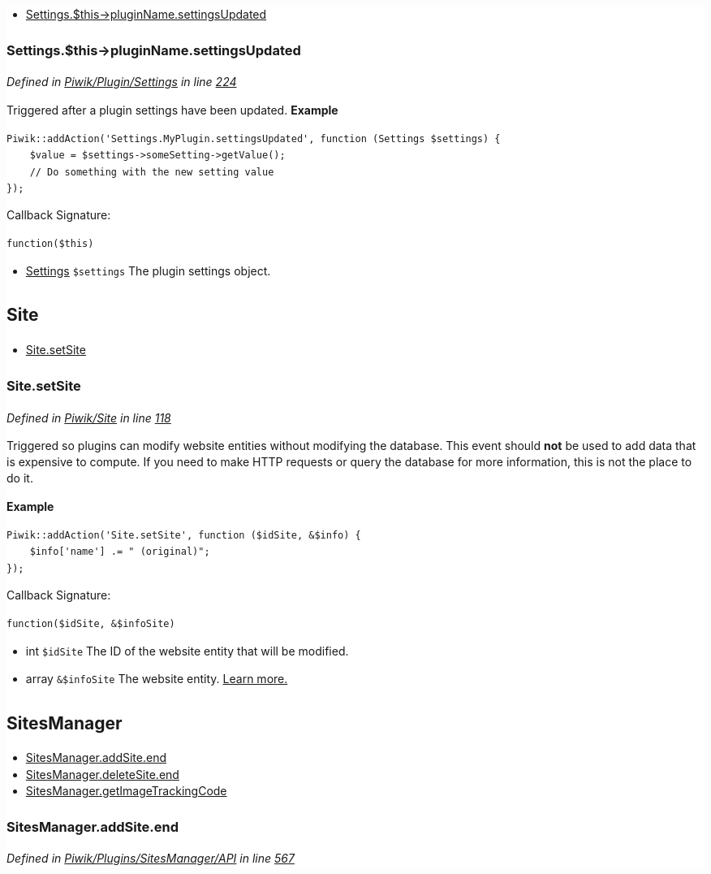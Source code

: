 - [Settings.$this-&gt;pluginName.settingsUpdated](#settingsthispluginnamesettingsupdated)

### Settings.$this-&gt;pluginName.settingsUpdated

*Defined in [Piwik/Plugin/Settings](https://github.com/piwik/piwik/blob/2.10.0-b6/core/Plugin/Settings.php) in line [224](https://github.com/piwik/piwik/blob/2.10.0-b6/core/Plugin/Settings.php#L224)*

Triggered after a plugin settings have been updated. **Example**

    Piwik::addAction('Settings.MyPlugin.settingsUpdated', function (Settings $settings) {
        $value = $settings->someSetting->getValue();
        // Do something with the new setting value
    });

Callback Signature:
<pre><code>function($this)</code></pre>

- [Settings](/api-reference/Piwik/Plugin/Settings) `$settings` The plugin settings object.

## Site

- [Site.setSite](#sitesetsite)

### Site.setSite

*Defined in [Piwik/Site](https://github.com/piwik/piwik/blob/2.10.0-b6/core/Site.php) in line [118](https://github.com/piwik/piwik/blob/2.10.0-b6/core/Site.php#L118)*

Triggered so plugins can modify website entities without modifying the database. This event should **not** be used to add data that is expensive to compute. If you
need to make HTTP requests or query the database for more information, this is not
the place to do it.

**Example**

    Piwik::addAction('Site.setSite', function ($idSite, &$info) {
        $info['name'] .= " (original)";
    });

Callback Signature:
<pre><code>function($idSite, &amp;$infoSite)</code></pre>

- int `$idSite` The ID of the website entity that will be modified.

- array `&$infoSite` The website entity. [Learn more.](/guides/persistence-and-the-mysql-backend#websites-aka-sites)

## SitesManager

- [SitesManager.addSite.end](#sitesmanageraddsiteend)
- [SitesManager.deleteSite.end](#sitesmanagerdeletesiteend)
- [SitesManager.getImageTrackingCode](#sitesmanagergetimagetrackingcode)

### SitesManager.addSite.end

*Defined in [Piwik/Plugins/SitesManager/API](https://github.com/piwik/piwik/blob/2.10.0-b6/plugins/SitesManager/API.php) in line [567](https://github.com/piwik/piwik/blob/2.10.0-b6/plugins/SitesManager/API.php#L567)*
